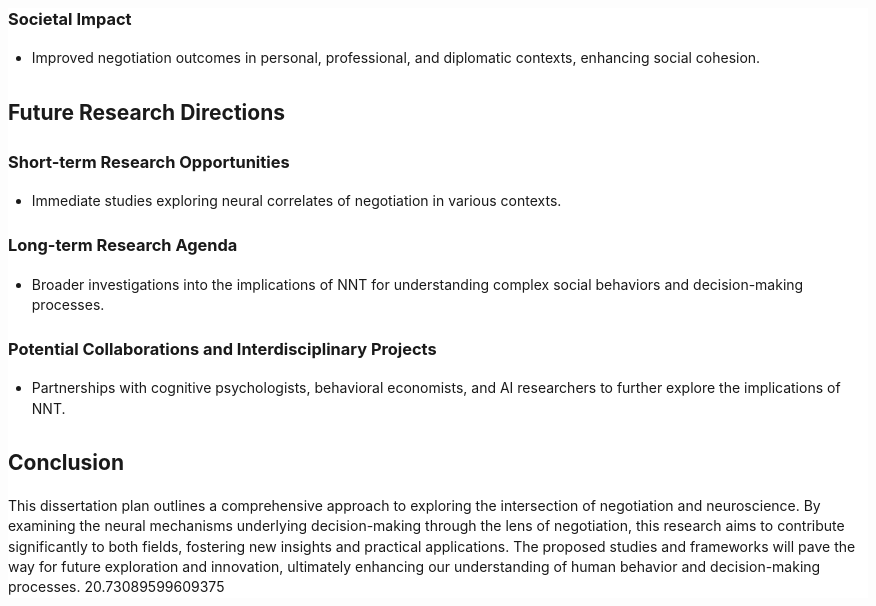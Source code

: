 ### Societal Impact
- Improved negotiation outcomes in personal, professional, and diplomatic contexts, enhancing social cohesion.

## Future Research Directions
### Short-term Research Opportunities
- Immediate studies exploring neural correlates of negotiation in various contexts.

### Long-term Research Agenda
- Broader investigations into the implications of NNT for understanding complex social behaviors and decision-making processes.

### Potential Collaborations and Interdisciplinary Projects
- Partnerships with cognitive psychologists, behavioral economists, and AI researchers to further explore the implications of NNT.

## Conclusion
This dissertation plan outlines a comprehensive approach to exploring the intersection of negotiation and neuroscience. By examining the neural mechanisms underlying decision-making through the lens of negotiation, this research aims to contribute significantly to both fields, fostering new insights and practical applications. The proposed studies and frameworks will pave the way for future exploration and innovation, ultimately enhancing our understanding of human behavior and decision-making processes. 20.73089599609375